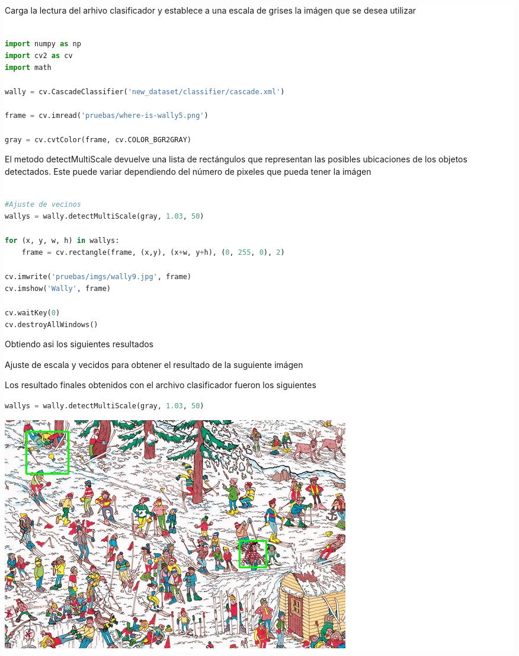 Carga la lectura del arhivo clasificador y establece a una escala de grises la imágen que se desea utilizar

``` python

import numpy as np
import cv2 as cv    
import math

wally = cv.CascadeClassifier('new_dataset/classifier/cascade.xml')

frame = cv.imread('pruebas/where-is-wally5.png')

gray = cv.cvtColor(frame, cv.COLOR_BGR2GRAY)

```

El metodo detectMultiScale devuelve una lista de rectángulos que representan las posibles ubicaciones de los objetos detectados. Este puede variar dependiendo del número de pixeles que pueda tener la imágen

```python

#Ajuste de vecinos
wallys = wally.detectMultiScale(gray, 1.03, 50)

for (x, y, w, h) in wallys:
    frame = cv.rectangle(frame, (x,y), (x+w, y+h), (0, 255, 0), 2)

cv.imwrite('pruebas/imgs/wally9.jpg', frame)
cv.imshow('Wally', frame)

cv.waitKey(0)
cv.destroyAllWindows()

``` 

Obtiendo asi los siguientes resultados

Ajuste de escala y vecidos para obtener el resultado de la suguiente imágen



Los resultado finales obtenidos con el archivo clasificador fueron los siguientes

``` python
wallys = wally.detectMultiScale(gray, 1.03, 50)
```
![Wally](../Recocimiento_Wally/pruebas/imgs/wally8.jpg)